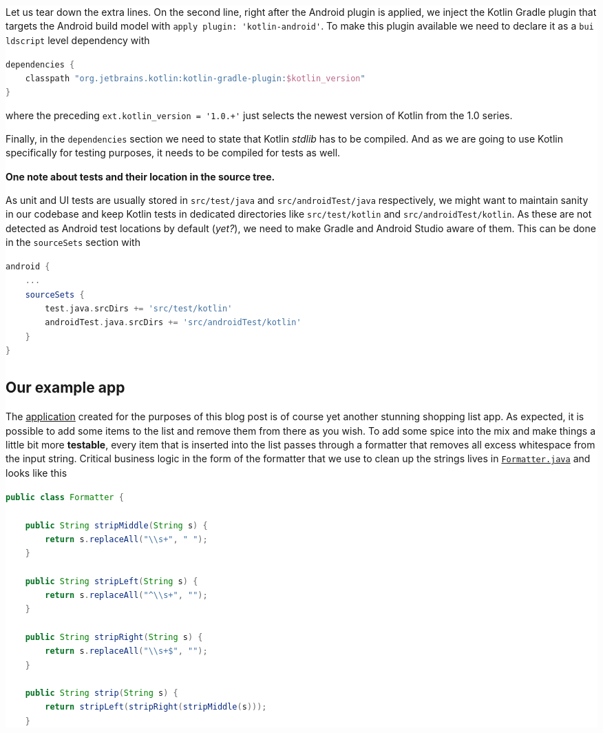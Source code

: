 Let us tear down the extra lines. On the second line, right after the Android plugin is applied,
we inject the Kotlin Gradle plugin that targets the Android build model with
`apply plugin: 'kotlin-android'`.
To make this plugin available we need to declare it as a `buildscript` level dependency with

```groovy
dependencies {
    classpath "org.jetbrains.kotlin:kotlin-gradle-plugin:$kotlin_version"
}
```
where the preceding `ext.kotlin_version = '1.0.+'` just selects the newest version of Kotlin from
the 1.0 series.

Finally, in the `dependencies` section we need to state that Kotlin _stdlib_ has to be compiled.
And as we are going to use Kotlin specifically for testing purposes, it needs to be compiled for
tests as well.

__One note about tests and their location in the source tree.__

As unit and UI tests are usually stored in `src/test/java` and `src/androidTest/java`
respectively, we might want to maintain sanity in our codebase and keep Kotlin tests
in dedicated directories like `src/test/kotlin` and `src/androidTest/kotlin`. As these
are not detected as Android test locations by default (*yet?*), we
need to make Gradle and Android Studio aware of them. This can be done in the `sourceSets`
section with

```groovy
android {
    ...
    sourceSets {
        test.java.srcDirs += 'src/test/kotlin'
        androidTest.java.srcDirs += 'src/androidTest/kotlin'
    }
}
```

## Our example app

The [application](https://github.com/GreenhouseCI/kotlin-tests) created for
the purposes of this blog post is of course yet another stunning shopping list app. As expected,
it is possible to add some items to the list and remove them from there as you wish. To add
some spice into the mix and make things a little bit more __testable__, every item that is
inserted into the list passes through a formatter that removes all excess whitespace from the
input string. Critical business logic in the form of the formatter that we use to clean up
the strings lives in
[`Formatter.java`](https://github.com/GreenhouseCI/kotlin-tests/blob/master/app/src/main/java/com/greenhouseci/kotlin_tests/kotlintests/Formatter.java)
and looks like this

```java
public class Formatter {

    public String stripMiddle(String s) {
        return s.replaceAll("\\s+", " ");
    }

    public String stripLeft(String s) {
        return s.replaceAll("^\\s+", "");
    }

    public String stripRight(String s) {
        return s.replaceAll("\\s+$", "");
    }

    public String strip(String s) {
        return stripLeft(stripRight(stripMiddle(s)));
    }
```